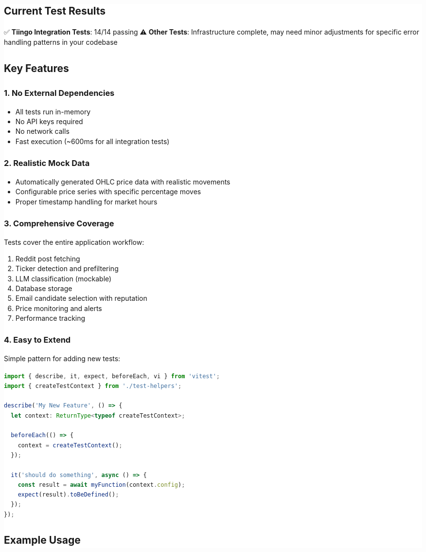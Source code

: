 ## Current Test Results

✅ **Tiingo Integration Tests**: 14/14 passing
⚠️ **Other Tests**: Infrastructure complete, may need minor adjustments for specific error handling patterns in your codebase

## Key Features

### 1. **No External Dependencies**
- All tests run in-memory
- No API keys required
- No network calls
- Fast execution (~600ms for all integration tests)

### 2. **Realistic Mock Data**
- Automatically generated OHLC price data with realistic movements
- Configurable price series with specific percentage moves
- Proper timestamp handling for market hours

### 3. **Comprehensive Coverage**
Tests cover the entire application workflow:
1. Reddit post fetching
2. Ticker detection and prefiltering
3. LLM classification (mockable)
4. Database storage
5. Email candidate selection with reputation
6. Price monitoring and alerts
7. Performance tracking

### 4. **Easy to Extend**
Simple pattern for adding new tests:
```typescript
import { describe, it, expect, beforeEach, vi } from 'vitest';
import { createTestContext } from './test-helpers';

describe('My New Feature', () => {
  let context: ReturnType<typeof createTestContext>;

  beforeEach(() => {
    context = createTestContext();
  });

  it('should do something', async () => {
    const result = await myFunction(context.config);
    expect(result).toBeDefined();
  });
});
```

## Example Usage

